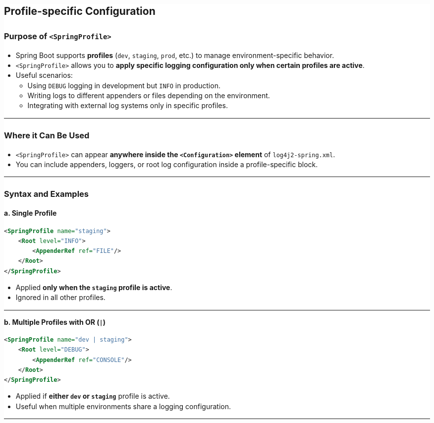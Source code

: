 ## **Profile-specific Configuration**

### **Purpose of `<SpringProfile>`**

- Spring Boot supports **profiles** (`dev`, `staging`, `prod`, etc.) to manage environment-specific behavior.
- `<SpringProfile>` allows you to **apply specific logging configuration only when certain profiles are active**.
- Useful scenarios:
    - Using `DEBUG` logging in development but `INFO` in production.
    - Writing logs to different appenders or files depending on the environment.
    - Integrating with external log systems only in specific profiles.

---

### **Where it Can Be Used**

- `<SpringProfile>` can appear **anywhere inside the `<Configuration>` element** of `log4j2-spring.xml`.
- You can include appenders, loggers, or root log configuration inside a profile-specific block.

---

### **Syntax and Examples**

**a. Single Profile**

```xml
<SpringProfile name="staging">
    <Root level="INFO">
        <AppenderRef ref="FILE"/>
    </Root>
</SpringProfile>
```

- Applied **only when the `staging` profile is active**.
- Ignored in all other profiles.

---

**b. Multiple Profiles with OR (`|`)**

```xml
<SpringProfile name="dev | staging">
    <Root level="DEBUG">
        <AppenderRef ref="CONSOLE"/>
    </Root>
</SpringProfile>
```

- Applied if **either `dev` or `staging`** profile is active.
- Useful when multiple environments share a logging configuration.

---
